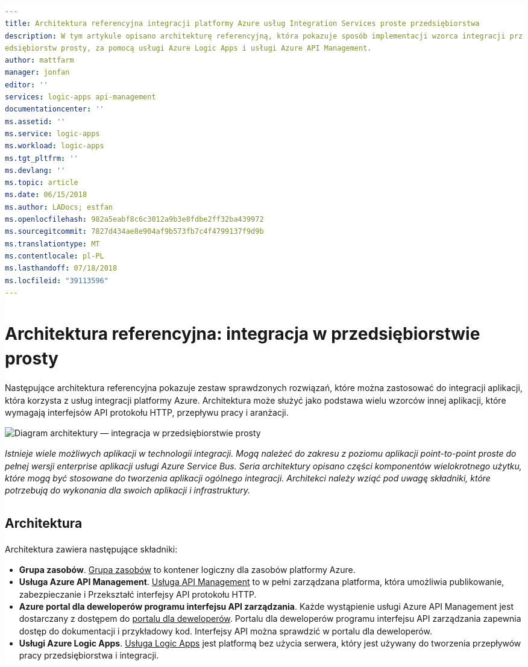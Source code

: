 ```yaml
---
title: Architektura referencyjna integracji platformy Azure usług Integration Services proste przedsiębiorstwa
description: W tym artykule opisano architekturę referencyjną, która pokazuje sposób implementacji wzorca integracji przedsiębiorstw prosty, za pomocą usługi Azure Logic Apps i usługi Azure API Management.
author: mattfarm
manager: jonfan
editor: ''
services: logic-apps api-management
documentationcenter: ''
ms.assetid: ''
ms.service: logic-apps
ms.workload: logic-apps
ms.tgt_pltfrm: ''
ms.devlang: ''
ms.topic: article
ms.date: 06/15/2018
ms.author: LADocs; estfan
ms.openlocfilehash: 982a5eabf8c6c3012a9b3e8fdbe2ff32ba439972
ms.sourcegitcommit: 7827d434ae8e904af9b573fb7c4f4799137f9d9b
ms.translationtype: MT
ms.contentlocale: pl-PL
ms.lasthandoff: 07/18/2018
ms.locfileid: "39113596"
---
```

# <a name="reference-architecture-simple-enterprise-integration"></a>Architektura referencyjna: integracja w przedsiębiorstwie prosty

Następujące architektura referencyjna pokazuje zestaw sprawdzonych rozwiązań, które można zastosować do integracji aplikacji, która korzysta z usług integracji platformy Azure. Architektura może służyć jako podstawa wielu wzorców innej aplikacji, które wymagają interfejsów API protokołu HTTP, przepływu pracy i aranżacji.

![Diagram architektury — integracja w przedsiębiorstwie prosty](./media/logic-apps-architectures-simple-enterprise-integration/simple_arch_diagram.png)

*Istnieje wiele możliwych aplikacji w technologii integracji. Mogą należeć do zakresu z poziomu aplikacji point-to-point proste do pełnej wersji enterprise aplikacji usługi Azure Service Bus. Seria architektury opisano części komponentów wielokrotnego użytku, które mogą być stosowane do tworzenia aplikacji ogólnego integracji. Architekci należy wziąć pod uwagę składniki, które potrzebują do wykonania dla swoich aplikacji i infrastruktury.*

## <a name="architecture"></a>Architektura

Architektura zawiera następujące składniki:

- **Grupa zasobów**. [Grupa zasobów](https://docs.microsoft.com/azure/azure-resource-manager/resource-group-overview) to kontener logiczny dla zasobów platformy Azure.
- **Usługa Azure API Management**. [Usługa API Management](https://docs.microsoft.com/azure/api-management/) to w pełni zarządzana platforma, która umożliwia publikowanie, zabezpieczanie i Przekształć interfejsy API protokołu HTTP.
- **Azure portal dla deweloperów programu interfejsu API zarządzania**. Każde wystąpienie usługi Azure API Management jest dostarczany z dostępem do [portalu dla deweloperów](https://docs.microsoft.com/azure/api-management/api-management-customize-styles). Portalu dla deweloperów programu interfejsu API zarządzania zapewnia dostęp do dokumentacji i przykładowy kod. Interfejsy API można sprawdzić w portalu dla deweloperów.
- **Usługi Azure Logic Apps**. [Usługa Logic Apps](https://docs.microsoft.com/azure/logic-apps/logic-apps-overview) jest platformą bez użycia serwera, który jest używany do tworzenia przepływów pracy przedsiębiorstwa i integracji.